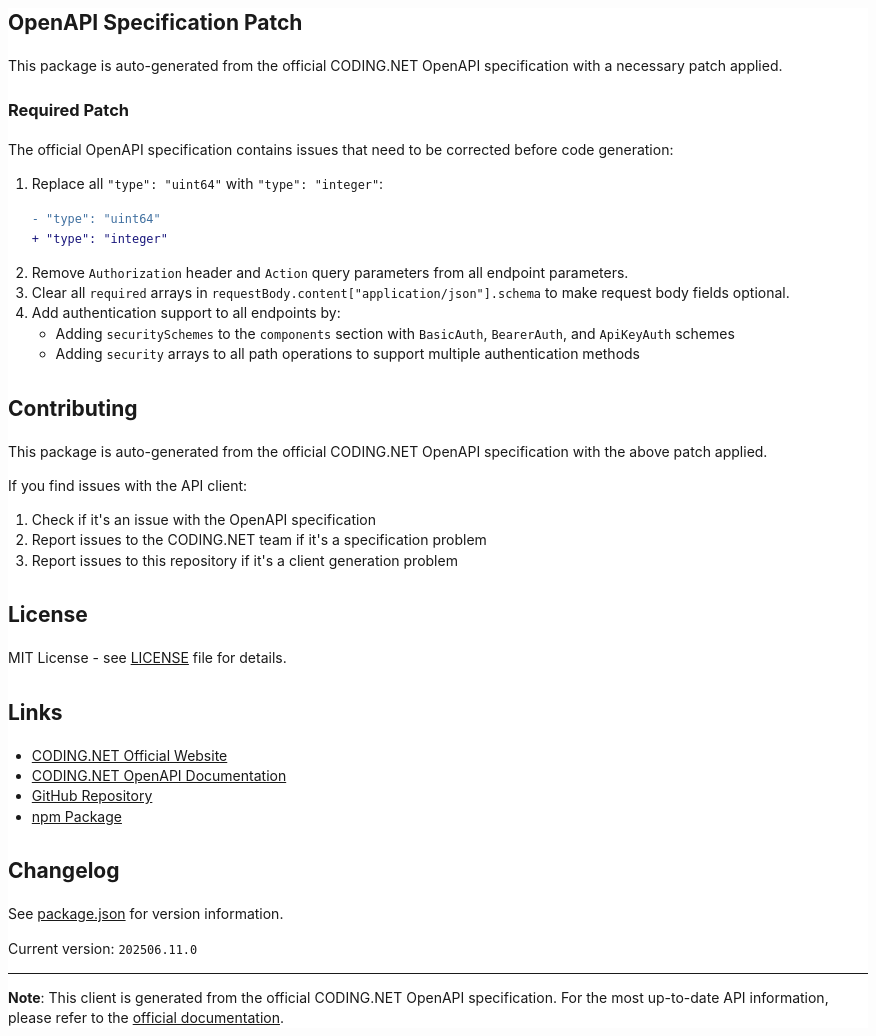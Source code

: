 ## OpenAPI Specification Patch

This package is auto-generated from the official CODING.NET OpenAPI specification with a necessary patch applied.

### Required Patch

The official OpenAPI specification contains issues that need to be corrected before code generation:

1. Replace all `"type": "uint64"` with `"type": "integer"`:
   ```diff
   - "type": "uint64"
   + "type": "integer"
   ```
2. Remove `Authorization` header and `Action` query parameters from all endpoint parameters.
3. Clear all `required` arrays in `requestBody.content["application/json"].schema` to make request body fields optional.
4. Add authentication support to all endpoints by:
   - Adding `securitySchemes` to the `components` section with `BasicAuth`, `BearerAuth`, and `ApiKeyAuth` schemes
   - Adding `security` arrays to all path operations to support multiple authentication methods

## Contributing

This package is auto-generated from the official CODING.NET OpenAPI specification with the above patch applied.

If you find issues with the API client:

1. Check if it's an issue with the OpenAPI specification
2. Report issues to the CODING.NET team if it's a specification problem
3. Report issues to this repository if it's a client generation problem

## License

MIT License - see [LICENSE](LICENSE) file for details.

## Links

- [CODING.NET Official Website](https://coding.net)
- [CODING.NET OpenAPI Documentation](https://coding.net/help/openapi#/)
- [GitHub Repository](https://github.com/yankeguo/coding-node-client)
- [npm Package](https://www.npmjs.com/package/@yankeguo/coding-node-client)

## Changelog

See [package.json](./package.json) for version information.

Current version: `202506.11.0`

---

**Note**: This client is generated from the official CODING.NET OpenAPI specification. For the most up-to-date API information, please refer to the [official documentation](https://coding.net/help/openapi#/).
